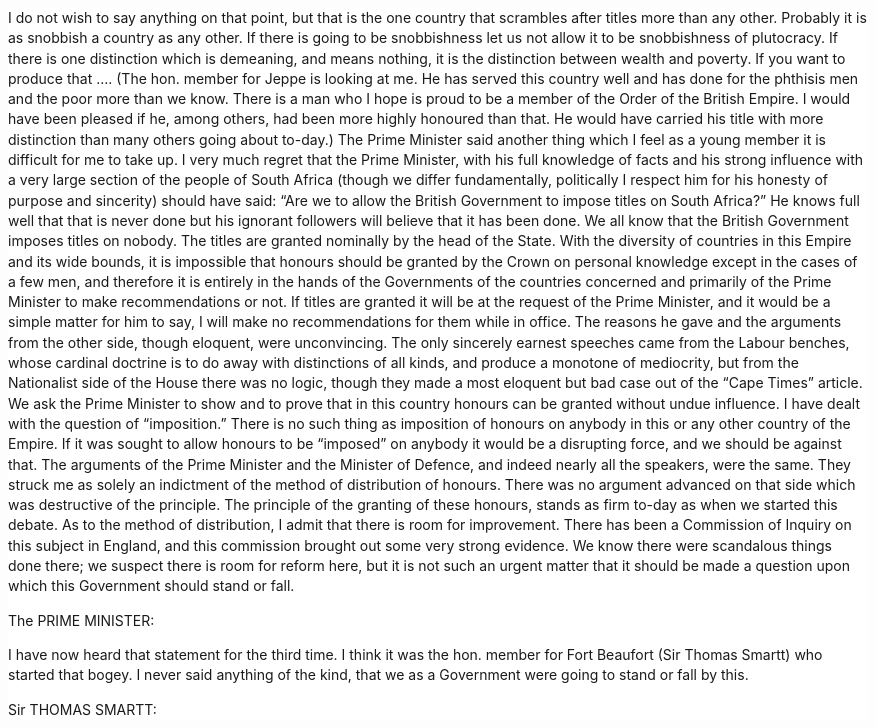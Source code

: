 <p>I do not wish to say anything on that point, but that is the one country that scrambles after titles more than any other. Probably it is as snobbish a country as any other. If there is going to be snobbishness let us not allow it to be snobbishness of plutocracy. If there is one distinction which is demeaning, and means nothing, it is the distinction between wealth and poverty. If you want to produce that &#x2026;. (The hon. member for Jeppe is looking at me. He has served this country well and has done for the phthisis men and the poor more than we know. There is a man who I hope is proud to be a member of the Order of the British Empire. I would have been pleased if he, among others, had been more highly honoured than that. He would have carried his title with more distinction than many others going about to-day.) The Prime Minister said another thing which I feel as a young member it is difficult for me to take up. I very much regret that the Prime Minister, with his full knowledge of facts and his strong influence with a very large section of the people of South Africa (though we differ fundamentally, politically I respect him for his honesty of purpose and sincerity) should have said: &#x201C;Are we to allow the British Government to impose titles on South Africa?&#x201D; He knows full well that that is never done but his ignorant followers will believe that it has been done. We all know that the British Government imposes titles on nobody. The titles are granted nominally by the head of the State. With the diversity of countries in this Empire and its wide bounds, it is impossible that honours should be granted by the Crown on personal knowledge except in the cases of a few men, and therefore it is entirely in the hands of the Governments of the countries concerned and primarily of the Prime Minister to make recommendations or not. If titles are granted it will be at the request of the Prime Minister, and it would be a simple matter for him to say, I will make no recommendations for them while in office. The reasons he gave and the arguments from the other side, though eloquent, were unconvincing. The only sincerely earnest speeches came from the Labour benches, whose cardinal doctrine is to do away with distinctions of all kinds, and produce a monotone of mediocrity, but from the Nationalist side of the House there was no logic, though they made a most eloquent but bad case out of the &#x201C;Cape Times&#x201D; article. We ask the Prime Minister to show and to prove that in this country honours can be granted without undue influence. I have dealt with the question of &#x201C;imposition.&#x201D; There is no such thing as imposition of honours on anybody in this or any other country of the Empire. If it was sought to allow honours to be &#x201C;imposed&#x201D; on anybody it would be a disrupting force, and we should be against that. The arguments of the Prime Minister and the Minister of Defence, and indeed nearly all the speakers, were the same. They struck me as solely an indictment of the method of distribution of honours. There was no argument advanced on that side which was destructive of the principle. The principle of the granting of these honours, stands as firm to-day as when we started this debate. As to the method of distribution, I admit that there is room for improvement. There has been a Commission of Inquiry on this subject in England, and this commission brought out some very strong evidence. We know there were scandalous things done there; we suspect there is room for reform here, but it is not such an urgent matter that <span class="col_327-328" refersTo="page_0244"/>it should be made a question upon which this Government should stand or fall.</p>

</speech>

<speech by="#prime_minister">

<from>The <person refersTo="hansard_za">PRIME MINISTER</person>:</from>

<p>I have now heard that statement for the third time. I think it was the hon. member for Fort Beaufort (Sir Thomas Smartt) who started that bogey. I never said anything of the kind, that we as a Government were going to stand or fall by this.</p>

</speech>

<speech by="#thomas_smartt">

<from>Sir <person refersTo="hansard_za">THOMAS SMARTT</person>:</from>

